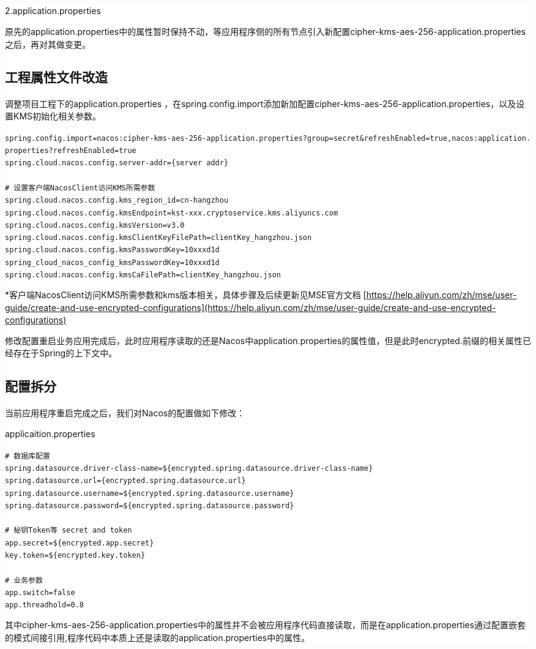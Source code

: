 2.application.properties

原先的application.properties中的属性暂时保持不动，等应用程序侧的所有节点引入新配置cipher-kms-aes-256-application.properties之后，再对其做变更。

## 工程属性文件改造
调整项目工程下的application.properties ，在spring.config.import添加新加配置cipher-kms-aes-256-application.properties，以及设置KMS初始化相关参数。

```plain
spring.config.import=nacos:cipher-kms-aes-256-application.properties?group=secret&refreshEnabled=true,nacos:application.properties?refreshEnabled=true
spring.cloud.nacos.config.server-addr={server addr}

# 设置客户端NacosClient访问KMS所需参数
spring.cloud.nacos.config.kms_region_id=cn-hangzhou
spring.cloud.nacos.config.kmsEndpoint=kst-xxx.cryptoservice.kms.aliyuncs.com
spring.cloud.nacos.config.kmsVersion=v3.0
spring.cloud.nacos.config.kmsClientKeyFilePath=clientKey_hangzhou.json
spring.cloud.nacos.config.kmsPasswordKey=10xxxd1d
spring_cloud_nacos_config_kmsPasswordKey=10xxxd1d
spring.cloud.nacos.config.kmsCaFilePath=clientKey_hangzhou.json

```

*客户端NacosClient访问KMS所需参数和kms版本相关，具体步骤及后续更新见MSE官方文档 [https://help.aliyun.com/zh/mse/user-guide/create-and-use-encrypted-configurations](https://help.aliyun.com/zh/mse/user-guide/create-and-use-encrypted-configurations)

修改配置重启业务应用完成后，此时应用程序读取的还是Nacos中application.properties的属性值，但是此时encrypted.前缀的相关属性已经存在于Spring的上下文中。

## 配置拆分
当前应用程序重启完成之后，我们对Nacos的配置做如下修改：

applicaition.properties

```plain
# 数据库配置
spring.datasource.driver-class-name=${encrypted.spring.datasource.driver-class-name}
spring.datasource.url={encrypted.spring.datasource.url}
spring.datasource.username=${encrypted.spring.datasource.username}
spring.datasource.password=${encrypted.spring.datasource.password}

# 秘钥Token等 secret and token
app.secret=${encrypted.app.secret}
key.token=${encrypted.key.token}

# 业务参数
app.switch=false
app.threadhold=0.8
```

其中cipher-kms-aes-256-application.properties中的属性并不会被应用程序代码直接读取，而是在application.properties通过配置嵌套的模式间接引用,程序代码中本质上还是读取的application.properties中的属性。
